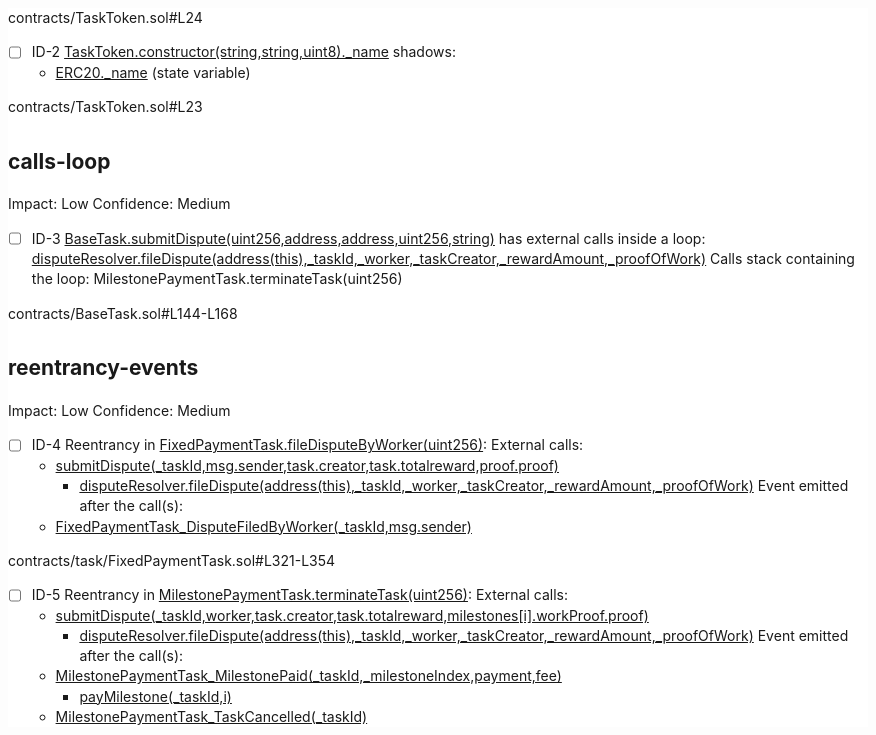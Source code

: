 contracts/TaskToken.sol#L24


 - [ ] ID-2
[TaskToken.constructor(string,string,uint8)._name](contracts/TaskToken.sol#L23) shadows:
	- [ERC20._name](lib/openzeppelin-contracts/contracts/token/ERC20/ERC20.sol#L36) (state variable)

contracts/TaskToken.sol#L23


## calls-loop
Impact: Low
Confidence: Medium
 - [ ] ID-3
[BaseTask.submitDispute(uint256,address,address,uint256,string)](contracts/BaseTask.sol#L144-L168) has external calls inside a loop: [disputeResolver.fileDispute(address(this),_taskId,_worker,_taskCreator,_rewardAmount,_proofOfWork)](contracts/BaseTask.sol#L160-L167)
	Calls stack containing the loop:
		MilestonePaymentTask.terminateTask(uint256)

contracts/BaseTask.sol#L144-L168


## reentrancy-events
Impact: Low
Confidence: Medium
 - [ ] ID-4
Reentrancy in [FixedPaymentTask.fileDisputeByWorker(uint256)](contracts/task/FixedPaymentTask.sol#L321-L354):
	External calls:
	- [submitDispute(_taskId,msg.sender,task.creator,task.totalreward,proof.proof)](contracts/task/FixedPaymentTask.sol#L345-L351)
		- [disputeResolver.fileDispute(address(this),_taskId,_worker,_taskCreator,_rewardAmount,_proofOfWork)](contracts/BaseTask.sol#L160-L167)
	Event emitted after the call(s):
	- [FixedPaymentTask_DisputeFiledByWorker(_taskId,msg.sender)](contracts/task/FixedPaymentTask.sol#L353)

contracts/task/FixedPaymentTask.sol#L321-L354


 - [ ] ID-5
Reentrancy in [MilestonePaymentTask.terminateTask(uint256)](contracts/task/MilestonePaymentTask.sol#L402-L456):
	External calls:
	- [submitDispute(_taskId,worker,task.creator,task.totalreward,milestones[i].workProof.proof)](contracts/task/MilestonePaymentTask.sol#L431-L437)
		- [disputeResolver.fileDispute(address(this),_taskId,_worker,_taskCreator,_rewardAmount,_proofOfWork)](contracts/BaseTask.sol#L160-L167)
	Event emitted after the call(s):
	- [MilestonePaymentTask_MilestonePaid(_taskId,_milestoneIndex,payment,fee)](contracts/task/MilestonePaymentTask.sol#L390-L395)
		- [payMilestone(_taskId,i)](contracts/task/MilestonePaymentTask.sol#L444)
	- [MilestonePaymentTask_TaskCancelled(_taskId)](contracts/task/MilestonePaymentTask.sol#L455)
